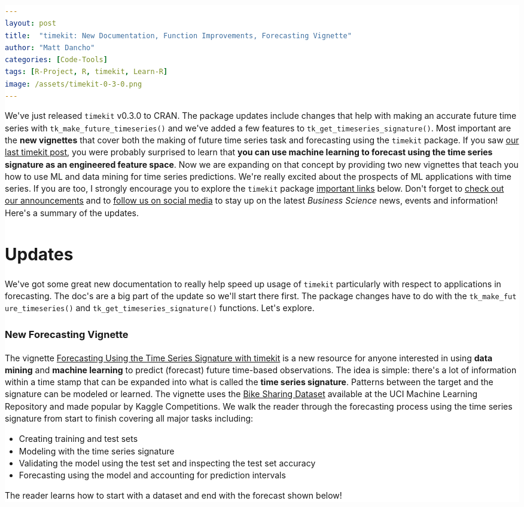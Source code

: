 ```yaml
---
layout: post
title:  "timekit: New Documentation, Function Improvements, Forecasting Vignette"
author: "Matt Dancho"
categories: [Code-Tools]
tags: [R-Project, R, timekit, Learn-R]
image: /assets/timekit-0-3-0.png
---
```





We've just released `timekit` v0.3.0 to CRAN. The package updates include changes that help with making an accurate future time series with `tk_make_future_timeseries()` and we've added a few features to `tk_get_timeseries_signature()`. Most important are the __new vignettes__ that cover both the making of future time series task and forecasting using the `timekit` package. If you saw [our last timekit post](http://www.business-science.io/code-tools/2017/05/02/timekit-0-2-0.html), you were probably surprised to learn that __you can use machine learning to forecast using the time series signature as an engineered feature space__. Now we are expanding on that concept by providing two new vignettes that teach you how to use ML and data mining for time series predictions. We're really excited about the prospects of ML applications with time series. If you are too, I strongly encourage you to explore the `timekit` package [important links](#important-links) below. Don't forget to [check out our announcements](#announcements) and to [follow us on social media](#social) to stay up on the latest _Business Science_ news, events and information! Here's a summary of the updates. 



# Updates

We've got some great new documentation to really help speed up usage of `timekit` particularly with respect to applications in forecasting. The doc's are a big part of the update so we'll start there first. The package changes have to do with the `tk_make_future_timeseries()` and `tk_get_timeseries_signature()` functions. Let's explore.  

### New Forecasting Vignette

The vignette [Forecasting Using the Time Series Signature with timekit](https://business-science.github.io/timekit/articles/TK03_Forecasting_Using_Time_Series_Signature.html) is a new resource for anyone interested in using __data mining__ and __machine learning__ to predict (forecast) future time-based observations. The idea is simple: there's a lot of information within a time stamp that can be expanded into what is called the __time series signature__. Patterns between the target and the signature can be modeled or learned. The vignette uses the [Bike Sharing Dataset](https://archive.ics.uci.edu/ml/datasets/bike+sharing+dataset) available at the UCI Machine Learning Repository and made popular by Kaggle Competitions. We walk the reader through the forecasting process using the time series signature from start to finish covering all major tasks including:

* Creating training and test sets
* Modeling with the time series signature
* Validating the model using the test set and inspecting the test set accuracy
* Forecasting using the model and accounting for prediction intervals

The reader learns how to start with a dataset and end with the forecast shown below!
